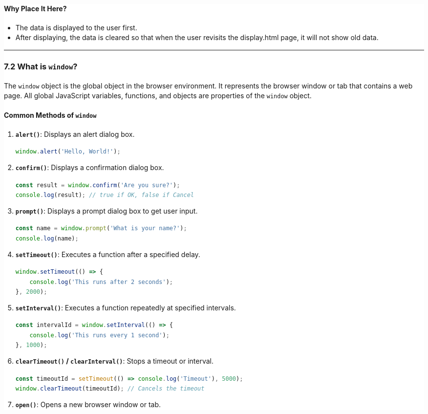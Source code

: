 #### **Why Place It Here?**

- The data is displayed to the user first.
- After displaying, the data is cleared so that when the user revisits the display.html page, it will not show old data.

---

### 7.2 **What is `window`?**

The `window` object is the global object in the browser environment. It represents the browser window or tab that contains a web page. All global JavaScript variables, functions, and objects are properties of the `window` object.

#### **Common Methods of `window`**

1. **`alert()`**: Displays an alert dialog box.

   ```javascript
   window.alert('Hello, World!');
   ```

2. **`confirm()`**: Displays a confirmation dialog box.

   ```javascript
   const result = window.confirm('Are you sure?');
   console.log(result); // true if OK, false if Cancel
   ```

3. **`prompt()`**: Displays a prompt dialog box to get user input.

   ```javascript
   const name = window.prompt('What is your name?');
   console.log(name);
   ```

4. **`setTimeout()`**: Executes a function after a specified delay.

   ```javascript
   window.setTimeout(() => {
       console.log('This runs after 2 seconds');
   }, 2000);
   ```

5. **`setInterval()`**: Executes a function repeatedly at specified intervals.

   ```javascript
   const intervalId = window.setInterval(() => {
       console.log('This runs every 1 second');
   }, 1000);
   ```

6. **`clearTimeout()` / `clearInterval()`**: Stops a timeout or interval.

   ```javascript
   const timeoutId = setTimeout(() => console.log('Timeout'), 5000);
   window.clearTimeout(timeoutId); // Cancels the timeout
   ```

7. **`open()`**: Opens a new browser window or tab.
